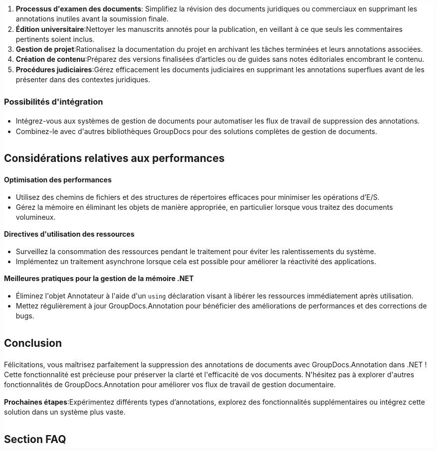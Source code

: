 1. **Processus d'examen des documents**: Simplifiez la révision des documents juridiques ou commerciaux en supprimant les annotations inutiles avant la soumission finale.
2. **Édition universitaire**:Nettoyer les manuscrits annotés pour la publication, en veillant à ce que seuls les commentaires pertinents soient inclus.
3. **Gestion de projet**:Rationalisez la documentation du projet en archivant les tâches terminées et leurs annotations associées.
4. **Création de contenu**:Préparez des versions finalisées d’articles ou de guides sans notes éditoriales encombrant le contenu.
5. **Procédures judiciaires**:Gérez efficacement les documents judiciaires en supprimant les annotations superflues avant de les présenter dans des contextes juridiques.

### Possibilités d'intégration

- Intégrez-vous aux systèmes de gestion de documents pour automatiser les flux de travail de suppression des annotations.
- Combinez-le avec d'autres bibliothèques GroupDocs pour des solutions complètes de gestion de documents.

## Considérations relatives aux performances

**Optimisation des performances**

- Utilisez des chemins de fichiers et des structures de répertoires efficaces pour minimiser les opérations d’E/S.
- Gérez la mémoire en éliminant les objets de manière appropriée, en particulier lorsque vous traitez des documents volumineux.

**Directives d'utilisation des ressources**

- Surveillez la consommation des ressources pendant le traitement pour éviter les ralentissements du système.
- Implémentez un traitement asynchrone lorsque cela est possible pour améliorer la réactivité des applications.

**Meilleures pratiques pour la gestion de la mémoire .NET**

- Éliminez l'objet Annotateur à l'aide d'un `using` déclaration visant à libérer les ressources immédiatement après utilisation.
- Mettez régulièrement à jour GroupDocs.Annotation pour bénéficier des améliorations de performances et des corrections de bugs.

## Conclusion

Félicitations, vous maîtrisez parfaitement la suppression des annotations de documents avec GroupDocs.Annotation dans .NET ! Cette fonctionnalité est précieuse pour préserver la clarté et l'efficacité de vos documents. N'hésitez pas à explorer d'autres fonctionnalités de GroupDocs.Annotation pour améliorer vos flux de travail de gestion documentaire.

**Prochaines étapes**:Expérimentez différents types d’annotations, explorez des fonctionnalités supplémentaires ou intégrez cette solution dans un système plus vaste.

## Section FAQ
